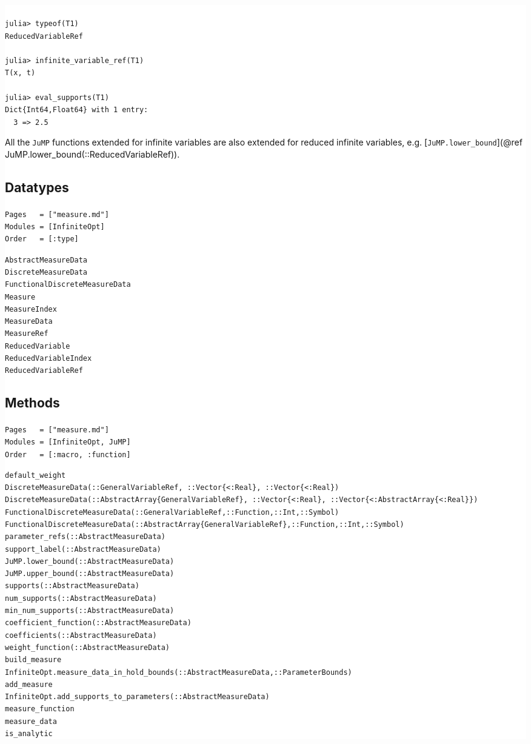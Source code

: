 ```jldoctest meas_basic

julia> typeof(T1)
ReducedVariableRef

julia> infinite_variable_ref(T1)
T(x, t)

julia> eval_supports(T1)
Dict{Int64,Float64} with 1 entry:
  3 => 2.5
```
All the `JuMP` functions extended for infinite variables are also extended for
reduced infinite variables, e.g. [`JuMP.lower_bound`](@ref JuMP.lower_bound(::ReducedVariableRef)).

## Datatypes
```@index
Pages   = ["measure.md"]
Modules = [InfiniteOpt]
Order   = [:type]
```
```@docs
AbstractMeasureData
DiscreteMeasureData
FunctionalDiscreteMeasureData
Measure
MeasureIndex
MeasureData
MeasureRef
ReducedVariable
ReducedVariableIndex
ReducedVariableRef
```

## Methods
```@index
Pages   = ["measure.md"]
Modules = [InfiniteOpt, JuMP]
Order   = [:macro, :function]
```
```@docs
default_weight
DiscreteMeasureData(::GeneralVariableRef, ::Vector{<:Real}, ::Vector{<:Real})
DiscreteMeasureData(::AbstractArray{GeneralVariableRef}, ::Vector{<:Real}, ::Vector{<:AbstractArray{<:Real}})
FunctionalDiscreteMeasureData(::GeneralVariableRef,::Function,::Int,::Symbol)
FunctionalDiscreteMeasureData(::AbstractArray{GeneralVariableRef},::Function,::Int,::Symbol)
parameter_refs(::AbstractMeasureData)
support_label(::AbstractMeasureData)
JuMP.lower_bound(::AbstractMeasureData)
JuMP.upper_bound(::AbstractMeasureData)
supports(::AbstractMeasureData)
num_supports(::AbstractMeasureData)
min_num_supports(::AbstractMeasureData)
coefficient_function(::AbstractMeasureData)
coefficients(::AbstractMeasureData)
weight_function(::AbstractMeasureData)
build_measure
InfiniteOpt.measure_data_in_hold_bounds(::AbstractMeasureData,::ParameterBounds)
add_measure
InfiniteOpt.add_supports_to_parameters(::AbstractMeasureData)
measure_function
measure_data
is_analytic
```